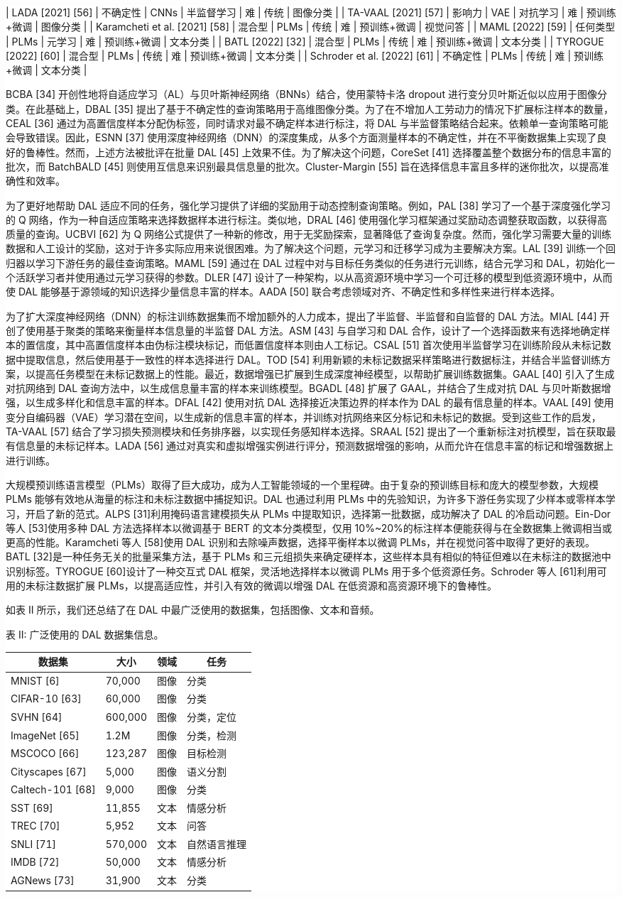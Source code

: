| LADA [2021] [56] | 不确定性 | CNNs | 半监督学习 | 难 | 传统 | 图像分类 |
| TA-VAAL [2021] [57] | 影响力 | VAE | 对抗学习 | 难 | 预训练+微调 | 图像分类 |
| Karamcheti et al. [2021] [58] | 混合型 | PLMs | 传统 | 难 | 预训练+微调 | 视觉问答 |
| MAML [2022] [59] | 任何类型 | PLMs | 元学习 | 难 | 预训练+微调 | 文本分类 |
| BATL [2022] [32] | 混合型 | PLMs | 传统 | 难 | 预训练+微调 | 文本分类 |
| TYROGUE [2022] [60] | 混合型 | PLMs | 传统 | 难 | 预训练+微调 | 文本分类 |
| Schroder et al. [2022] [61] | 不确定性 | PLMs | 传统 | 难 | 预训练+微调 | 文本分类 |

BCBA [34] 开创性地将自适应学习（AL）与贝叶斯神经网络（BNNs）结合，使用蒙特卡洛 dropout 进行变分贝叶斯近似以应用于图像分类。在此基础上，DBAL [35] 提出了基于不确定性的查询策略用于高维图像分类。为了在不增加人工劳动力的情况下扩展标注样本的数量，CEAL [36] 通过为高置信度样本分配伪标签，同时请求对最不确定样本进行标注，将 DAL 与半监督策略结合起来。依赖单一查询策略可能会导致错误。因此，ESNN [37] 使用深度神经网络（DNN）的深度集成，从多个方面测量样本的不确定性，并在不平衡数据集上实现了良好的鲁棒性。然而，上述方法被批评在批量 DAL [45] 上效果不佳。为了解决这个问题，CoreSet [41] 选择覆盖整个数据分布的信息丰富的批次，而 BatchBALD [45] 则使用互信息来识别最具信息量的批次。Cluster-Margin [55] 旨在选择信息丰富且多样的迷你批次，以提高准确性和效率。

为了更好地帮助 DAL 适应不同的任务，强化学习提供了详细的奖励用于动态控制查询策略。例如，PAL [38] 学习了一个基于深度强化学习的 Q 网络，作为一种自适应策略来选择数据样本进行标注。类似地，DRAL [46] 使用强化学习框架通过奖励动态调整获取函数，以获得高质量的查询。UCBVI [62] 为 Q 网络公式提供了一种新的修改，用于无奖励探索，显著降低了查询复杂度。然而，强化学习需要大量的训练数据和人工设计的奖励，这对于许多实际应用来说很困难。为了解决这个问题，元学习和迁移学习成为主要解决方案。LAL [39] 训练一个回归器以学习下游任务的最佳查询策略。MAML [59] 通过在 DAL 过程中对与目标任务类似的任务进行元训练，结合元学习和 DAL，初始化一个活跃学习者并使用通过元学习获得的参数。DLER [47] 设计了一种架构，以从高资源环境中学习一个可迁移的模型到低资源环境中，从而使 DAL 能够基于源领域的知识选择少量信息丰富的样本。AADA [50] 联合考虑领域对齐、不确定性和多样性来进行样本选择。

为了扩大深度神经网络（DNN）的标注训练数据集而不增加额外的人力成本，提出了半监督、半监督和自监督的 DAL 方法。MIAL [44] 开创了使用基于聚类的策略来衡量样本信息量的半监督 DAL 方法。ASM [43] 与自学习和 DAL 合作，设计了一个选择函数来有选择地确定样本的置信度，其中高置信度样本由伪标注模块标记，而低置信度样本则由人工标记。CSAL [51] 首次使用半监督学习在训练阶段从未标记数据中提取信息，然后使用基于一致性的样本选择进行 DAL。TOD [54] 利用新颖的未标记数据采样策略进行数据标注，并结合半监督训练方案，以提高任务模型在未标记数据上的性能。最近，数据增强已扩展到生成深度神经模型，以帮助扩展训练数据集。GAAL [40] 引入了生成对抗网络到 DAL 查询方法中，以生成信息量丰富的样本来训练模型。BGADL [48] 扩展了 GAAL，并结合了生成对抗 DAL 与贝叶斯数据增强，以生成多样化和信息丰富的样本。DFAL [42] 使用对抗 DAL 选择接近决策边界的样本作为 DAL 的最有信息量的样本。VAAL [49] 使用变分自编码器（VAE）学习潜在空间，以生成新的信息丰富的样本，并训练对抗网络来区分标记和未标记的数据。受到这些工作的启发，TA-VAAL [57] 结合了学习损失预测模块和任务排序器，以实现任务感知样本选择。SRAAL [52] 提出了一个重新标注对抗模型，旨在获取最有信息量的未标记样本。LADA [56] 通过对真实和虚拟增强实例进行评分，预测数据增强的影响，从而允许在信息丰富的标记和增强数据上进行训练。

大规模预训练语言模型（PLMs）取得了巨大成功，成为人工智能领域的一个里程碑。由于复杂的预训练目标和庞大的模型参数，大规模 PLMs 能够有效地从海量的标注和未标注数据中捕捉知识。DAL 也通过利用 PLMs 中的先验知识，为许多下游任务实现了少样本或零样本学习，开启了新的范式。ALPS [31]利用掩码语言建模损失从 PLMs 中提取知识，选择第一批数据，成功解决了 DAL 的冷启动问题。Ein-Dor 等人 [53]使用多种 DAL 方法选择样本以微调基于 BERT 的文本分类模型，仅用 10%~20%的标注样本便能获得与在全数据集上微调相当或更高的性能。Karamcheti 等人 [58]使用 DAL 识别和去除噪声数据，选择平衡样本以微调 PLMs，并在视觉问答中取得了更好的表现。BATL [32]是一种任务无关的批量采集方法，基于 PLMs 和三元组损失来确定硬样本，这些样本具有相似的特征但难以在未标注的数据池中识别标签。TYROGUE [60]设计了一种交互式 DAL 框架，灵活地选择样本以微调 PLMs 用于多个低资源任务。Schroder 等人 [61]利用可用的未标注数据扩展 PLMs，以提高适应性，并引入有效的微调以增强 DAL 在低资源和高资源环境下的鲁棒性。

如表 II 所示，我们还总结了在 DAL 中最广泛使用的数据集，包括图像、文本和音频。

表 II: 广泛使用的 DAL 数据集信息。

| 数据集 | 大小 | 领域 | 任务 |
| --- | --- | --- | --- |
| MNIST [6] | 70,000 | 图像 | 分类 |
| CIFAR-10 [63] | 60,000 | 图像 | 分类 |
| SVHN [64] | 600,000 | 图像 | 分类，定位 |
| ImageNet [65] | 1.2M | 图像 | 分类，检测 |
| MSCOCO [66] | 123,287 | 图像 | 目标检测 |
| Cityscapes [67] | 5,000 | 图像 | 语义分割 |
| Caltech-101 [68] | 9,000 | 图像 | 分类 |
| SST [69] | 11,855 | 文本 | 情感分析 |
| TREC [70] | 5,952 | 文本 | 问答 |
| SNLI [71] | 570,000 | 文本 | 自然语言推理 |
| IMDB [72] | 50,000 | 文本 | 情感分析 |
| AGNews [73] | 31,900 | 文本 | 分类 |